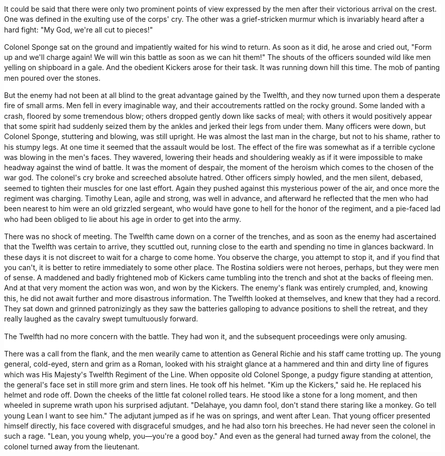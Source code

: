 It could be said that there were only two prominent points of view expressed by the men after their victorious arrival on the crest.  One was defined in the exulting use of the corps' cry.  The other was a grief-stricken murmur which is invariably heard after a hard fight: "My God, we're all cut to pieces!" 

Colonel Sponge sat on the ground and impatiently waited for his wind to return.  As soon as it did, he arose and cried out, "Form up and we'll charge again!  We will win this battle as soon as we can hit them!" The shouts of the officers sounded wild like men yelling on shipboard in a gale.  And the  obedient Kickers arose for their task.  It was running down hill this time.  The mob of panting men poured over the stones. 

But the enemy had not been at all blind to the great advantage gained by the Twelfth, and they now turned upon them a desperate fire of small arms.  Men fell in every imaginable way, and their accoutrements rattled on the rocky ground.  Some landed with a crash, floored by some tremendous blow; others dropped gently down like sacks of meal; with others it would positively appear that some spirit had suddenly seized them by the ankles and jerked their legs from under them.  Many officers were down, but Colonel Sponge, stuttering and blowing, was still upright.  He was almost the last man in the charge, but not to his shame, rather to his stumpy legs.  At one time it seemed that the assault would be lost.  The effect of the fire was somewhat as if a terrible cyclone was blowing in the men's faces.  They wavered, lowering their heads and shouldering weakly as if it were impossible to make headway against the wind of battle.  It was the moment of despair, the moment of the heroism which comes to the chosen of the war god.  The colonel's cry broke and screeched absolute hatred.  Other officers simply howled, and the men silent, debased, seemed to tighten their muscles for one last effort.  Again they pushed against this mysterious power of the air, and once more the regiment was charging.  Timothy Lean, agile and strong, was well in advance, and afterward he reflected that the men who had been nearest to him were an old grizzled sergeant, who would have gone to hell for the honor of the regiment, and a pie-faced lad who had been obliged to lie about his age in order to get into the army. 

There was no shock of meeting.  The Twelfth came down on a corner of the trenches, and as soon as the enemy had ascertained that the Twelfth was certain to arrive, they scuttled out, running close to the earth and spending no time in glances backward.  In these days it is not discreet to wait for a charge to come home.  You observe the charge, you attempt to stop it, and if you find that you can't, it is better to retire immediately to some other place.  The Rostina soldiers were not heroes, perhaps, but they were men of sense.  A maddened and badly frightened mob of Kickers came tumbling into the trench and shot at the backs of fleeing men.  And at that very moment the action was won, and won by the Kickers.  The enemy's flank was entirely crumpled, and, knowing this, he did not await further and more disastrous information.  The Twelfth looked at themselves, and knew that they had a record.  They sat down and grinned patronizingly as they saw the batteries galloping to advance positions to shell the retreat, and they really laughed as the cavalry swept tumultuously forward. 

The Twelfth had no more concern with the battle.  They had won it, and the subsequent proceedings were only amusing. 

There was a call from the flank, and the men wearily came to attention as General Richie and his staff came trotting up.  The young general, cold-eyed, stern and grim as a Roman, looked with his straight glance at a hammered and thin and dirty line of figures which was His Majesty's Twelfth Regiment of the Line.  When opposite old Colonel Sponge, a pudgy figure standing at attention, the general's face set in still more grim and stern lines.  He took off his helmet.  "Kim up the Kickers," said he.  He replaced his helmet and rode off.  Down the cheeks of the little fat colonel rolled tears.  He stood like a stone for a long moment, and then wheeled in supreme wrath upon his surprised adjutant.  "Delahaye, you damn fool, don't stand there staring like a monkey.  Go tell young Lean I want to see him."  The adjutant jumped as if he was on springs, and went after Lean.  That young officer presented himself directly, his face covered with disgraceful smudges, and he had also torn his breeches.  He had never seen the colonel in such a rage. "Lean, you young whelp, you—you're a good boy."  And even as the general had turned away from the colonel, the colonel turned away from the lieutenant.

    